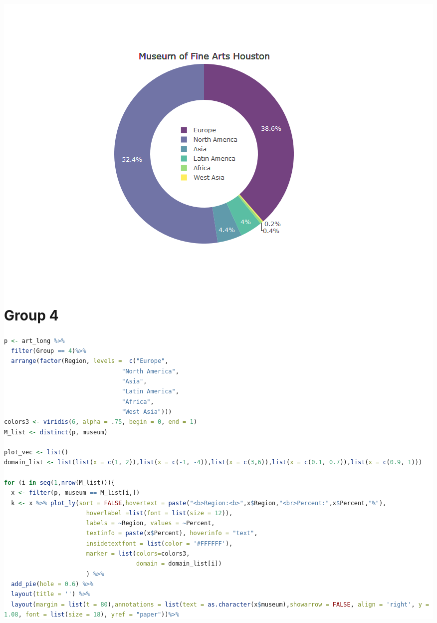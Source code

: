 ![](Artist_donut_plots_md_files/figure-gfm/unnamed-chunk-12-5.png)

# Group 4

``` r
p <- art_long %>%
  filter(Group == 4)%>%
  arrange(factor(Region, levels =  c("Europe",
                                 "North America",
                                 "Asia",
                                 "Latin America",
                                 "Africa",
                                 "West Asia")))
colors3 <- viridis(6, alpha = .75, begin = 0, end = 1)
M_list <- distinct(p, museum)

plot_vec <- list()
domain_list <- list(list(x = c(1, 2)),list(x = c(-1, -4)),list(x = c(3,6)),list(x = c(0.1, 0.7)),list(x = c(0.9, 1)))

for (i in seq(1,nrow(M_list))){
  x <- filter(p, museum == M_list[i,])
  k <- x %>% plot_ly(sort = FALSE,hovertext = paste("<b>Region:<b>",x$Region,"<br>Percent:",x$Percent,"%"),
                       hoverlabel =list(font = list(size = 12)),
                       labels = ~Region, values = ~Percent, 
                       textinfo = paste(x$Percent), hoverinfo = "text",
                       insidetextfont = list(color = '#FFFFFF'),
                       marker = list(colors=colors3,
                                     domain = domain_list[i])
                       ) %>%
  add_pie(hole = 0.6) %>%
  layout(title = '') %>%
  layout(margin = list(t = 80),annotations = list(text = as.character(x$museum),showarrow = FALSE, align = 'right', y = 1.08, font = list(size = 18), yref = "paper"))%>%
```